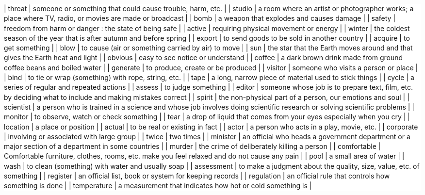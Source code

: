 | threat | someone or something that could cause trouble, harm, etc. |
| studio | a room where an artist or photographer works; a place where TV, radio, or movies are made or broadcast |
| bomb | a weapon that explodes and causes damage |
| safety | freedom from harm or danger : the state of being safe |
| active | requiring physical movement or energy |
| winter | the coldest season of the year that is after autumn and before spring |
| export | to send goods to be sold in another country |
| acquire | to get something |
| blow | to cause (air or something carried by air) to move |
| sun | the star that the Earth moves around and that gives the Earth heat and light |
| obvious | easy to see notice or understand |
| coffee | a dark brown drink made from ground coffee beans and boiled water |
| generate | to produce, create or be produced |
| visitor | someone who visits a person or place |
| bind | to tie or wrap (something) with rope, string, etc. |
| tape | a long, narrow piece of material used to stick things |
| cycle | a series of regular and repeated actions |
| assess | to judge something |
| editor | someone whose job is to prepare text, film, etc. by deciding what to include and making mistakes correct |
| spirit | the non-physical part of a person, our emotions and soul |
| scientist | a person who is trained in a science and whose job involves doing scientific research or solving scientific problems |
| monitor | to observe, watch or check something |
| tear | a drop of liquid that comes from your eyes especially when you cry |
| location | a place or position |
| actual | to be real or existing in fact |
| actor | a person who acts in a play, movie, etc. |
| corporate | involving or associated with large group |
| twice | two times |
| minister | an official who heads a government department or a major section of a department in some countries |
| murder | the crime of deliberately killing a person |
| comfortable | Comfortable furniture, clothes, rooms, etc. make you feel relaxed and do not cause any pain |
| pool | a small area of water |
| wash | to clean (something) with water and usually soap |
| assessment | to make a judgment about the quality, size, value, etc. of something |
| register | an official list, book or system for keeping records |
| regulation | an official rule that controls how something is done |
| temperature | a measurement that indicates how hot or cold something is |